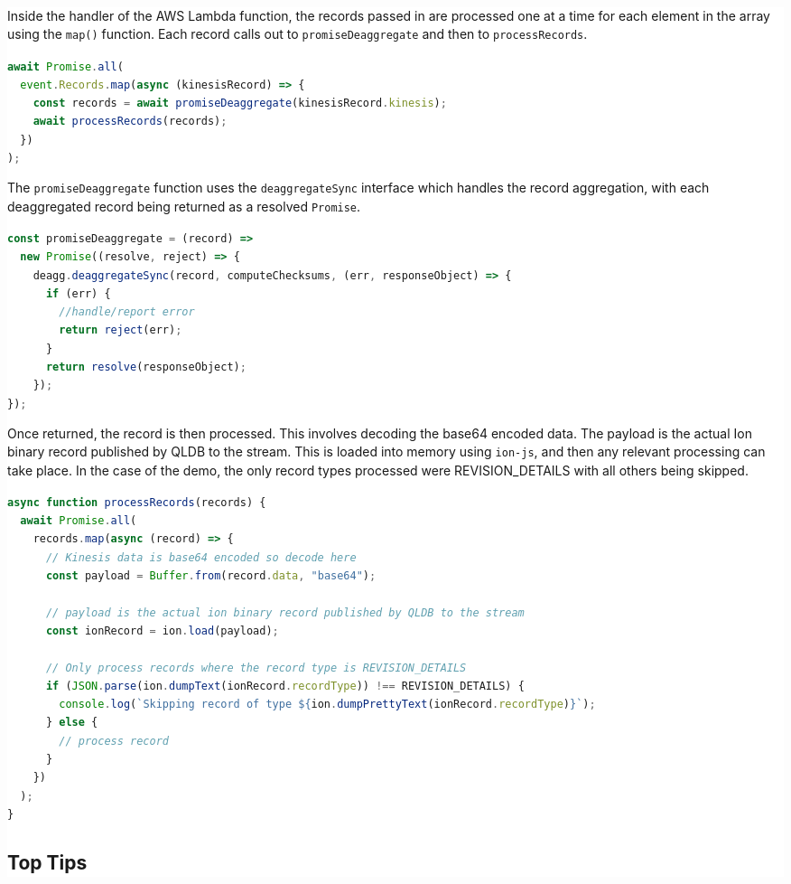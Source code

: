 Inside the handler of the AWS Lambda function, the records passed in are processed one at a time for each element in the array using the `map()` function. Each record calls out to `promiseDeaggregate` and then to `processRecords`.

```javascript
await Promise.all(
  event.Records.map(async (kinesisRecord) => {
    const records = await promiseDeaggregate(kinesisRecord.kinesis);
    await processRecords(records);
  })
);
```
The `promiseDeaggregate` function uses the `deaggregateSync` interface which handles the record aggregation, with each deaggregated record being returned as a resolved `Promise`.

```javascript
const promiseDeaggregate = (record) =>
  new Promise((resolve, reject) => {
    deagg.deaggregateSync(record, computeChecksums, (err, responseObject) => {
      if (err) {
        //handle/report error
        return reject(err);
      }
      return resolve(responseObject);
    });
});
```
Once returned, the record is then processed. This involves decoding the base64 encoded data. The payload is the actual Ion binary record published by QLDB to the stream. This is loaded into memory using `ion-js`, and then any relevant processing can take place. In the case of the demo, the only record types processed were REVISION_DETAILS with all others being skipped.


```javascript
async function processRecords(records) {
  await Promise.all(
    records.map(async (record) => {
      // Kinesis data is base64 encoded so decode here
      const payload = Buffer.from(record.data, "base64");

      // payload is the actual ion binary record published by QLDB to the stream
      const ionRecord = ion.load(payload);

      // Only process records where the record type is REVISION_DETAILS
      if (JSON.parse(ion.dumpText(ionRecord.recordType)) !== REVISION_DETAILS) {
        console.log(`Skipping record of type ${ion.dumpPrettyText(ionRecord.recordType)}`);
      } else {
        // process record
      }
    })
  );
}
```
## Top Tips
